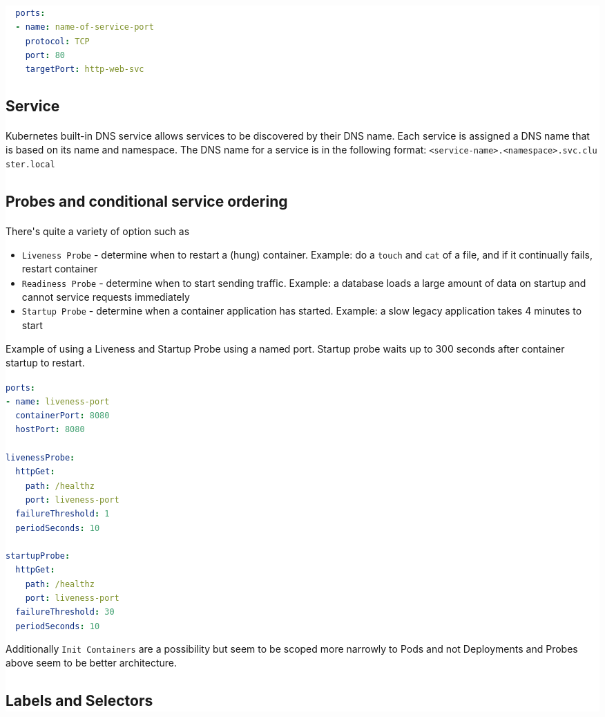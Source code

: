 ```yaml
  ports:
  - name: name-of-service-port
    protocol: TCP
    port: 80
    targetPort: http-web-svc
```

## Service

Kubernetes built-in DNS service allows services to be discovered by their DNS name. Each service is assigned a DNS name that is based on its name and namespace. The DNS name for a service is in the following format:
`<service-name>.<namespace>.svc.cluster.local`

## Probes and conditional service ordering
There's quite a variety of option such as
- `Liveness Probe` - determine when to restart a (hung) container. Example: do a `touch` and `cat` of a file, and if it continually fails, restart container
- `Readiness Probe` - determine when to start sending traffic. Example: a database loads a large amount of data on startup and cannot service requests immediately
- `Startup Probe` - determine when a container application has started. Example: a slow legacy application takes 4 minutes to start

Example of using a Liveness and Startup Probe using a named port. Startup probe waits up to 300 seconds after container startup to restart.
```yaml
ports:
- name: liveness-port
  containerPort: 8080
  hostPort: 8080

livenessProbe:
  httpGet:
    path: /healthz
    port: liveness-port
  failureThreshold: 1
  periodSeconds: 10

startupProbe:
  httpGet:
    path: /healthz
    port: liveness-port
  failureThreshold: 30
  periodSeconds: 10
```

Additionally `Init Containers` are a possibility but seem to be scoped more narrowly to Pods and not Deployments and Probes above seem to be better architecture.

## Labels and Selectors
